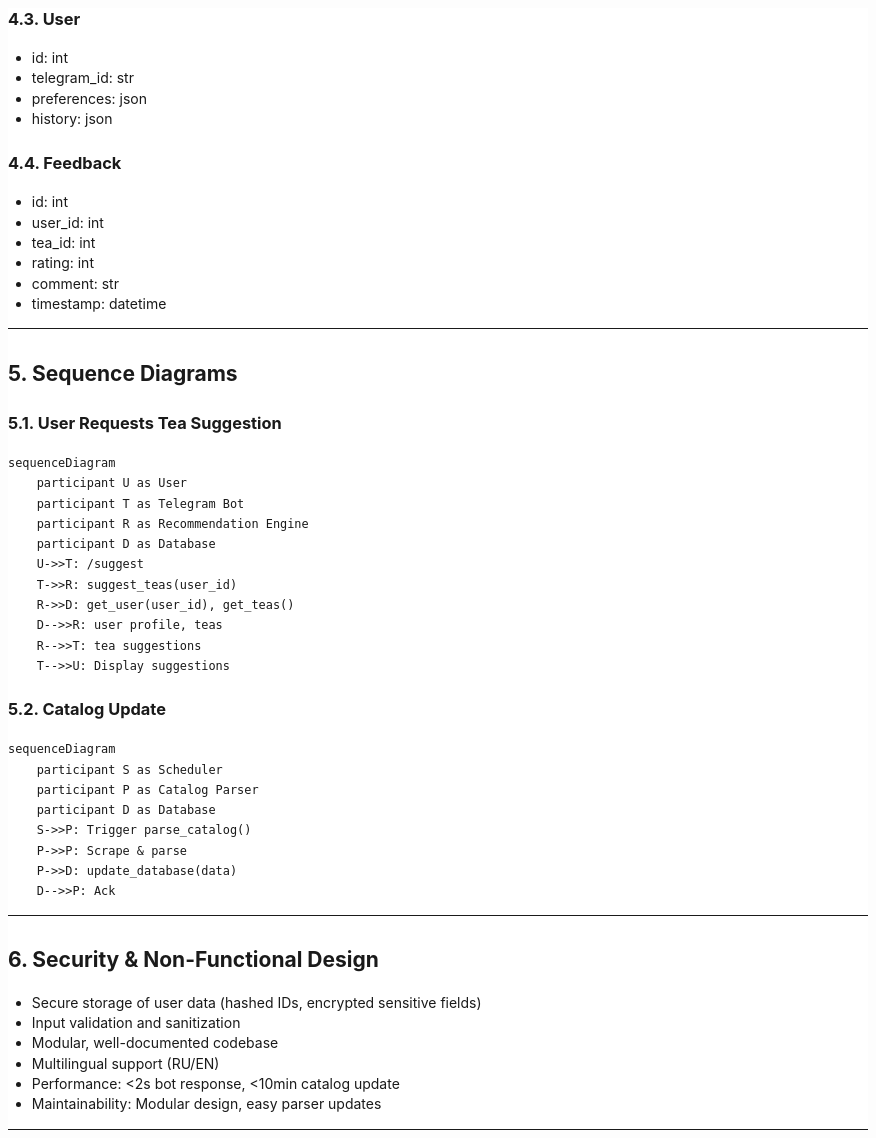 ### 4.3. User
- id: int
- telegram_id: str
- preferences: json
- history: json

### 4.4. Feedback
- id: int
- user_id: int
- tea_id: int
- rating: int
- comment: str
- timestamp: datetime

---

## 5. Sequence Diagrams

### 5.1. User Requests Tea Suggestion
```mermaid
sequenceDiagram
    participant U as User
    participant T as Telegram Bot
    participant R as Recommendation Engine
    participant D as Database
    U->>T: /suggest
    T->>R: suggest_teas(user_id)
    R->>D: get_user(user_id), get_teas()
    D-->>R: user profile, teas
    R-->>T: tea suggestions
    T-->>U: Display suggestions
```

### 5.2. Catalog Update
```mermaid
sequenceDiagram
    participant S as Scheduler
    participant P as Catalog Parser
    participant D as Database
    S->>P: Trigger parse_catalog()
    P->>P: Scrape & parse
    P->>D: update_database(data)
    D-->>P: Ack
```

---

## 6. Security & Non-Functional Design
- Secure storage of user data (hashed IDs, encrypted sensitive fields)
- Input validation and sanitization
- Modular, well-documented codebase
- Multilingual support (RU/EN)
- Performance: <2s bot response, <10min catalog update
- Maintainability: Modular design, easy parser updates

---